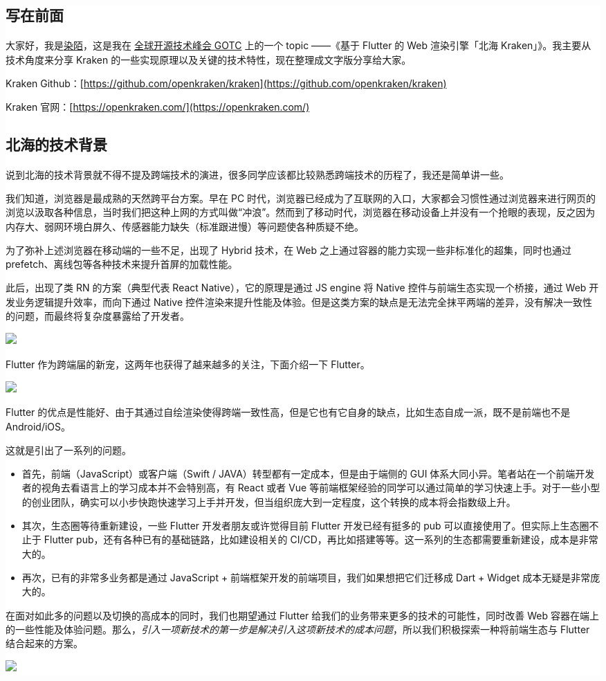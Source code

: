 ## 写在前面

大家好，我是[染陌](https://github.com/answershuto)，这是我在 [全球开源技术峰会 GOTC](https://gotc.oschina.net/) 上的一个 topic ——《基于 Flutter 的 Web 渲染引擎「北海 Kraken」》。我主要从技术角度来分享 Kraken 的一些实现原理以及关键的技术特性，现在整理成文字版分享给大家。



Kraken Github：[https://github.com/openkraken/kraken](https://github.com/openkraken/kraken)



Kraken 官网：[https://openkraken.com/](https://openkraken.com/)



## 北海的技术背景

说到北海的技术背景就不得不提及跨端技术的演进，很多同学应该都比较熟悉跨端技术的历程了，我还是简单讲一些。

我们知道，浏览器是最成熟的天然跨平台方案。早在 PC 时代，浏览器已经成为了互联网的入口，大家都会习惯性通过浏览器来进行网页的浏览以汲取各种信息，当时我们把这种上网的方式叫做“冲浪”。然而到了移动时代，浏览器在移动设备上并没有一个抢眼的表现，反之因为内存大、弱网环境白屏久、传感器能力缺失（标准跟进慢）等问题使各种质疑不绝。

为了弥补上述浏览器在移动端的一些不足，出现了 Hybrid 技术，在 Web 之上通过容器的能力实现一些非标准化的超集，同时也通过 prefetch、离线包等各种技术来提升首屏的加载性能。

此后，出现了类 RN 的方案（典型代表 React Native），它的原理是通过 JS engine 将 Native 控件与前端生态实现一个桥接，通过 Web 开发业务逻辑提升效率，而向下通过 Native 控件渲染来提升性能及体验。但是这类方案的缺点是无法完全抹平两端的差异，没有解决一致性的问题，而最终将复杂度暴露给了开发者。



![](https://img.alicdn.com/imgextra/i3/O1CN01gqgaIi1UqeByZpOXY_!!6000000002569-0-tps-8000-4500.jpg)



Flutter 作为跨端届的新宠，这两年也获得了越来越多的关注，下面介绍一下 Flutter。



![](https://img.alicdn.com/imgextra/i2/O1CN01iZ2dAx1EzmEdGLS27_!!6000000000423-0-tps-8000-4500.jpg)



Flutter 的优点是性能好、由于其通过自绘渲染使得跨端一致性高，但是它也有它自身的缺点，比如生态自成一派，既不是前端也不是 Android/iOS。



这就是引出了一系列的问题。

* 首先，前端（JavaScript）或客户端（Swift / JAVA）转型都有一定成本，但是由于端侧的 GUI 体系大同小异。笔者站在一个前端开发者的视角去看语言上的学习成本并不会特别高，有 React 或者 Vue 等前端框架经验的同学可以通过简单的学习快速上手。对于一些小型的创业团队，确实可以小步快跑快速学习上手并开发，但当组织庞大到一定程度，这个转换的成本将会指数级上升。

* 其次，生态圈等待重新建设，一些 Flutter 开发者朋友或许觉得目前 Flutter 开发已经有挺多的 pub 可以直接使用了。但实际上生态圈不止于 Flutter pub，还有各种已有的基础链路，比如建设相关的 CI/CD，再比如搭建等等。这一系列的生态都需要重新建设，成本是非常大的。

* 再次，已有的非常多业务都是通过 JavaScript + 前端框架开发的前端项目，我们如果想把它们迁移成 Dart + Widget 成本无疑是非常庞大的。

  

在面对如此多的问题以及切换的高成本的同时，我们也期望通过 Flutter 给我们的业务带来更多的技术的可能性，同时改善 Web 容器在端上的一些性能及体验问题。那么，*引入一项新技术的第一步是解决引入这项新技术的成本问题*，所以我们积极探索一种将前端生态与 Flutter 结合起来的方案。



![](https://img.alicdn.com/imgextra/i1/O1CN01YS3crQ1xH2Fhip0ZX_!!6000000006417-0-tps-8000-4500.jpg)

